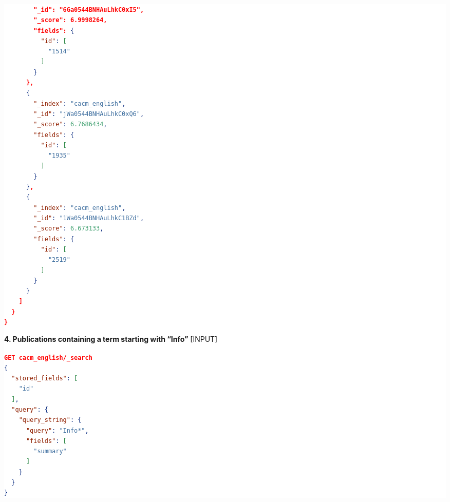 ```Json
        "_id": "6Ga0544BNHAuLhkC0xI5",
        "_score": 6.9998264,
        "fields": {
          "id": [
            "1514"
          ]
        }
      },
      {
        "_index": "cacm_english",
        "_id": "jWa0544BNHAuLhkC0xQ6",
        "_score": 6.7686434,
        "fields": {
          "id": [
            "1935"
          ]
        }
      },
      {
        "_index": "cacm_english",
        "_id": "1Wa0544BNHAuLhkC1BZd",
        "_score": 6.673133,
        "fields": {
          "id": [
            "2519"
          ]
        }
      }
    ]
  }
}
```



**4. Publications containing a term starting with “Info”**
[INPUT]

```Json
GET cacm_english/_search
{
  "stored_fields": [
    "id"
  ],
  "query": {
    "query_string": {
      "query": "Info*",
      "fields": [
        "summary"
      ]
    }
  }
}
```
